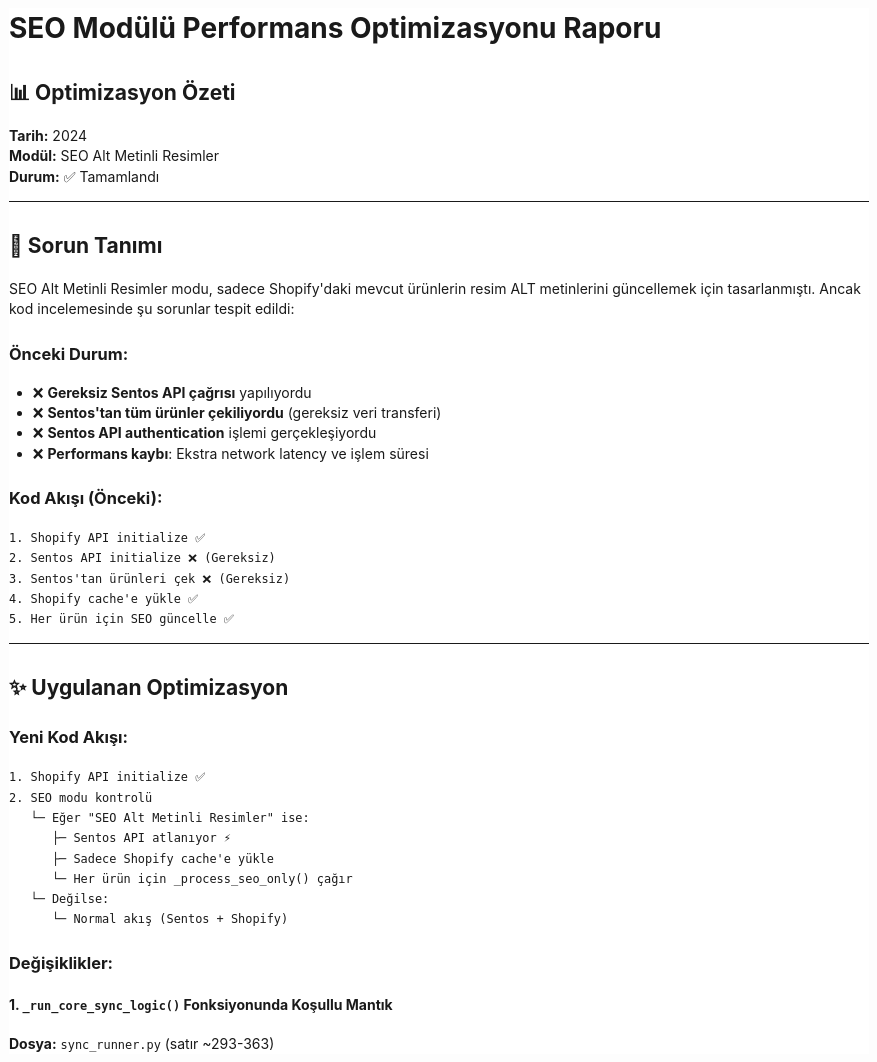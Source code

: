 # SEO Modülü Performans Optimizasyonu Raporu

## 📊 Optimizasyon Özeti

**Tarih:** 2024  
**Modül:** SEO Alt Metinli Resimler  
**Durum:** ✅ Tamamlandı

---

## 🎯 Sorun Tanımı

SEO Alt Metinli Resimler modu, sadece Shopify'daki mevcut ürünlerin resim ALT metinlerini güncellemek için tasarlanmıştı. Ancak kod incelemesinde şu sorunlar tespit edildi:

### Önceki Durum:
- ❌ **Gereksiz Sentos API çağrısı** yapılıyordu
- ❌ **Sentos'tan tüm ürünler çekiliyordu** (gereksiz veri transferi)
- ❌ **Sentos API authentication** işlemi gerçekleşiyordu
- ❌ **Performans kaybı**: Ekstra network latency ve işlem süresi

### Kod Akışı (Önceki):
```
1. Shopify API initialize ✅
2. Sentos API initialize ❌ (Gereksiz)
3. Sentos'tan ürünleri çek ❌ (Gereksiz)
4. Shopify cache'e yükle ✅
5. Her ürün için SEO güncelle ✅
```

---

## ✨ Uygulanan Optimizasyon

### Yeni Kod Akışı:
```
1. Shopify API initialize ✅
2. SEO modu kontrolü
   └─ Eğer "SEO Alt Metinli Resimler" ise:
      ├─ Sentos API atlanıyor ⚡
      ├─ Sadece Shopify cache'e yükle
      └─ Her ürün için _process_seo_only() çağır
   └─ Değilse:
      └─ Normal akış (Sentos + Shopify)
```

### Değişiklikler:

#### 1. `_run_core_sync_logic()` Fonksiyonunda Koşullu Mantık
**Dosya:** `sync_runner.py` (satır ~293-363)
